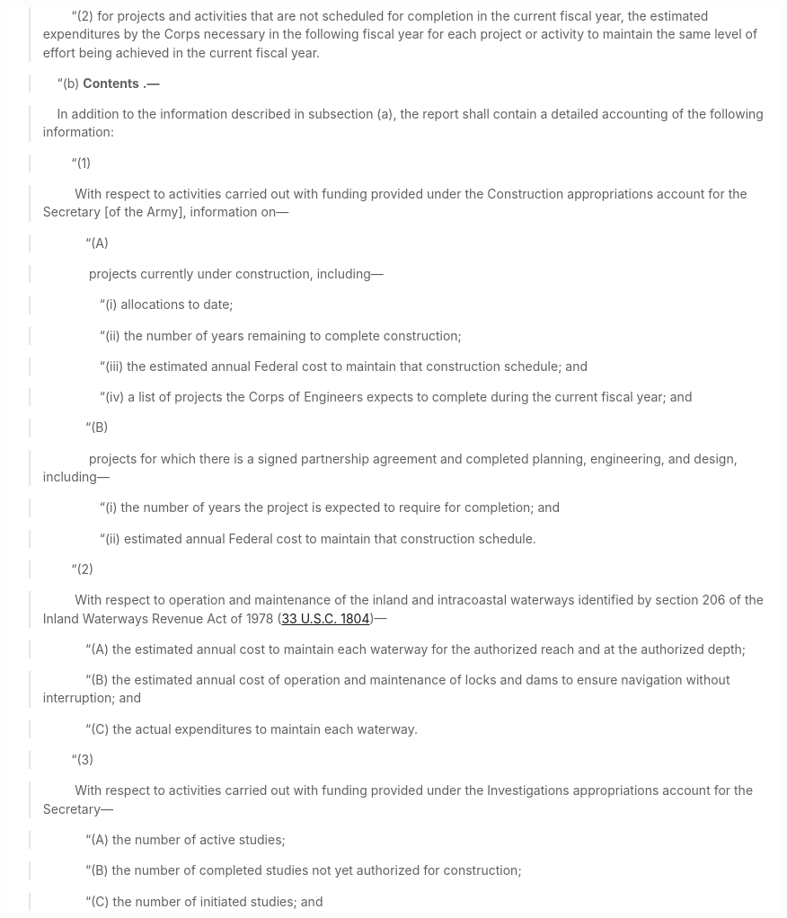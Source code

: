 >         “(2) for projects and activities that are not scheduled for completion in the current fiscal year, the estimated expenditures by the Corps necessary in the following fiscal year for each project or activity to maintain the same level of effort being achieved in the current fiscal year.

>     “(b)  __Contents__  __.—__ 

>     In addition to the information described in subsection (a), the report shall contain a detailed accounting of the following information:

>         “(1)

>          With respect to activities carried out with funding provided under the Construction appropriations account for the Secretary \[of the Army\], information on—

>             “(A)

>              projects currently under construction, including—

>                 “(i) allocations to date;

>                 “(ii) the number of years remaining to complete construction;

>                 “(iii) the estimated annual Federal cost to maintain that construction schedule; and

>                 “(iv) a list of projects the Corps of Engineers expects to complete during the current fiscal year; and

>             “(B)

>              projects for which there is a signed partnership agreement and completed planning, engineering, and design, including—

>                 “(i) the number of years the project is expected to require for completion; and

>                 “(ii) estimated annual Federal cost to maintain that construction schedule.

>         “(2)

>          With respect to operation and maintenance of the inland and intracoastal waterways identified by section 206 of the Inland Waterways Revenue Act of 1978 ([33 U.S.C. 1804][/us/usc/t33/s1804])—

>             “(A) the estimated annual cost to maintain each waterway for the authorized reach and at the authorized depth;

>             “(B) the estimated annual cost of operation and maintenance of locks and dams to ensure navigation without interruption; and

>             “(C) the actual expenditures to maintain each waterway.

>         “(3)

>          With respect to activities carried out with funding provided under the Investigations appropriations account for the Secretary—

>             “(A) the number of active studies;

>             “(B) the number of completed studies not yet authorized for construction;

>             “(C) the number of initiated studies; and


[/us/usc/t10/s3037]: https://publicdocs.github.io/go/links?ns=uslm&ref=%2Fus%2Fusc%2Ft10%2Fs3037
[/us/act/1956-08-10/ch1041]: https://publicdocs.github.io/go/links?ns=uslm&ref=%2Fus%2Fact%2F1956-08-10%2Fch1041
[/us/stat/70A/163]: https://publicdocs.github.io/go/links?ns=uslm&ref=%2Fus%2Fstat%2F70A%2F163
[/us/pl/89/288]: https://publicdocs.github.io/go/links?ns=uslm&ref=%2Fus%2Fpl%2F89%2F288
[/us/stat/79/1050]: https://publicdocs.github.io/go/links?ns=uslm&ref=%2Fus%2Fstat%2F79%2F1050
[/us/pl/89/718]: https://publicdocs.github.io/go/links?ns=uslm&ref=%2Fus%2Fpl%2F89%2F718
[/us/stat/80/1119]: https://publicdocs.github.io/go/links?ns=uslm&ref=%2Fus%2Fstat%2F80%2F1119
[/us/pl/97/295]: https://publicdocs.github.io/go/links?ns=uslm&ref=%2Fus%2Fpl%2F97%2F295
[/us/stat/96/1296]: https://publicdocs.github.io/go/links?ns=uslm&ref=%2Fus%2Fstat%2F96%2F1296
[/us/pl/99/662/tIX]: https://publicdocs.github.io/go/links?ns=uslm&ref=%2Fus%2Fpl%2F99%2F662%2FtIX
[/us/stat/100/4194]: https://publicdocs.github.io/go/links?ns=uslm&ref=%2Fus%2Fstat%2F100%2F4194
[/us/pl/100/26]: https://publicdocs.github.io/go/links?ns=uslm&ref=%2Fus%2Fpl%2F100%2F26
[/us/stat/101/278]: https://publicdocs.github.io/go/links?ns=uslm&ref=%2Fus%2Fstat%2F101%2F278
[/us/pl/102/580/tII]: https://publicdocs.github.io/go/links?ns=uslm&ref=%2Fus%2Fpl%2F102%2F580%2FtII
[/us/stat/106/4831]: https://publicdocs.github.io/go/links?ns=uslm&ref=%2Fus%2Fstat%2F106%2F4831
[/us/pl/104/106/dA/tV]: https://publicdocs.github.io/go/links?ns=uslm&ref=%2Fus%2Fpl%2F104%2F106%2FdA%2FtV
[/us/stat/110/296]: https://publicdocs.github.io/go/links?ns=uslm&ref=%2Fus%2Fstat%2F110%2F296
[/us/pl/104/201/dA/tX]: https://publicdocs.github.io/go/links?ns=uslm&ref=%2Fus%2Fpl%2F104%2F201%2FdA%2FtX
[/us/stat/110/2660]: https://publicdocs.github.io/go/links?ns=uslm&ref=%2Fus%2Fstat%2F110%2F2660
[/us/usc/t10/s559g]: https://publicdocs.github.io/go/links?ns=uslm&ref=%2Fus%2Fusc%2Ft10%2Fs559g
[/us/pl/104/106]: https://publicdocs.github.io/go/links?ns=uslm&ref=%2Fus%2Fpl%2F104%2F106
[/us/pl/104/201]: https://publicdocs.github.io/go/links?ns=uslm&ref=%2Fus%2Fpl%2F104%2F201
[/us/pl/102/580]: https://publicdocs.github.io/go/links?ns=uslm&ref=%2Fus%2Fpl%2F102%2F580
[/us/pl/100/26]: https://publicdocs.github.io/go/links?ns=uslm&ref=%2Fus%2Fpl%2F100%2F26
[/us/pl/99/662]: https://publicdocs.github.io/go/links?ns=uslm&ref=%2Fus%2Fpl%2F99%2F662
[/us/pl/97/295]: https://publicdocs.github.io/go/links?ns=uslm&ref=%2Fus%2Fpl%2F97%2F295
[/us/pl/89/718]: https://publicdocs.github.io/go/links?ns=uslm&ref=%2Fus%2Fpl%2F89%2F718
[/us/pl/89/288]: https://publicdocs.github.io/go/links?ns=uslm&ref=%2Fus%2Fpl%2F89%2F288
[/us/pl/114/189]: https://publicdocs.github.io/go/links?ns=uslm&ref=%2Fus%2Fpl%2F114%2F189
[/us/stat/130/613]: https://publicdocs.github.io/go/links?ns=uslm&ref=%2Fus%2Fstat%2F130%2F613
[/us/pl/110/161/dC/tI]: https://publicdocs.github.io/go/links?ns=uslm&ref=%2Fus%2Fpl%2F110%2F161%2FdC%2FtI
[/us/stat/121/1944]: https://publicdocs.github.io/go/links?ns=uslm&ref=%2Fus%2Fstat%2F121%2F1944
[/us/pl/110/114/tII]: https://publicdocs.github.io/go/links?ns=uslm&ref=%2Fus%2Fpl%2F110%2F114%2FtII
[/us/stat/121/1079]: https://publicdocs.github.io/go/links?ns=uslm&ref=%2Fus%2Fstat%2F121%2F1079
[/us/usc/t33/s1804]: https://publicdocs.github.io/go/links?ns=uslm&ref=%2Fus%2Fusc%2Ft33%2Fs1804
[/us/usc/t33/s2323a]: https://publicdocs.github.io/go/links?ns=uslm&ref=%2Fus%2Fusc%2Ft33%2Fs2323a
[/us/pl/110/114/s2003/f/3]: https://publicdocs.github.io/go/links?ns=uslm&ref=%2Fus%2Fpl%2F110%2F114%2Fs2003%2Ff%2F3
[/us/usc/t42/s1962d–5b]: https://publicdocs.github.io/go/links?ns=uslm&ref=%2Fus%2Fusc%2Ft42%2Fs1962d%E2%80%935b
[/us/pl/89/298/tII]: https://publicdocs.github.io/go/links?ns=uslm&ref=%2Fus%2Fpl%2F89%2F298%2FtII
[/us/stat/79/1089]: https://publicdocs.github.io/go/links?ns=uslm&ref=%2Fus%2Fstat%2F79%2F1089
[/us/pl/97/295]: https://publicdocs.github.io/go/links?ns=uslm&ref=%2Fus%2Fpl%2F97%2F295
[/us/stat/96/1296]: https://publicdocs.github.io/go/links?ns=uslm&ref=%2Fus%2Fstat%2F96%2F1296
[/us/stat/72/514]: https://publicdocs.github.io/go/links?ns=uslm&ref=%2Fus%2Fstat%2F72%2F514
[/us/usc/t5/s171a/c]: https://publicdocs.github.io/go/links?ns=uslm&ref=%2Fus%2Fusc%2Ft5%2Fs171a%2Fc
[/us/stat/72/514]: https://publicdocs.github.io/go/links?ns=uslm&ref=%2Fus%2Fstat%2F72%2F514
[/us/usc/t5/s171a/c]: https://publicdocs.github.io/go/links?ns=uslm&ref=%2Fus%2Fusc%2Ft5%2Fs171a%2Fc